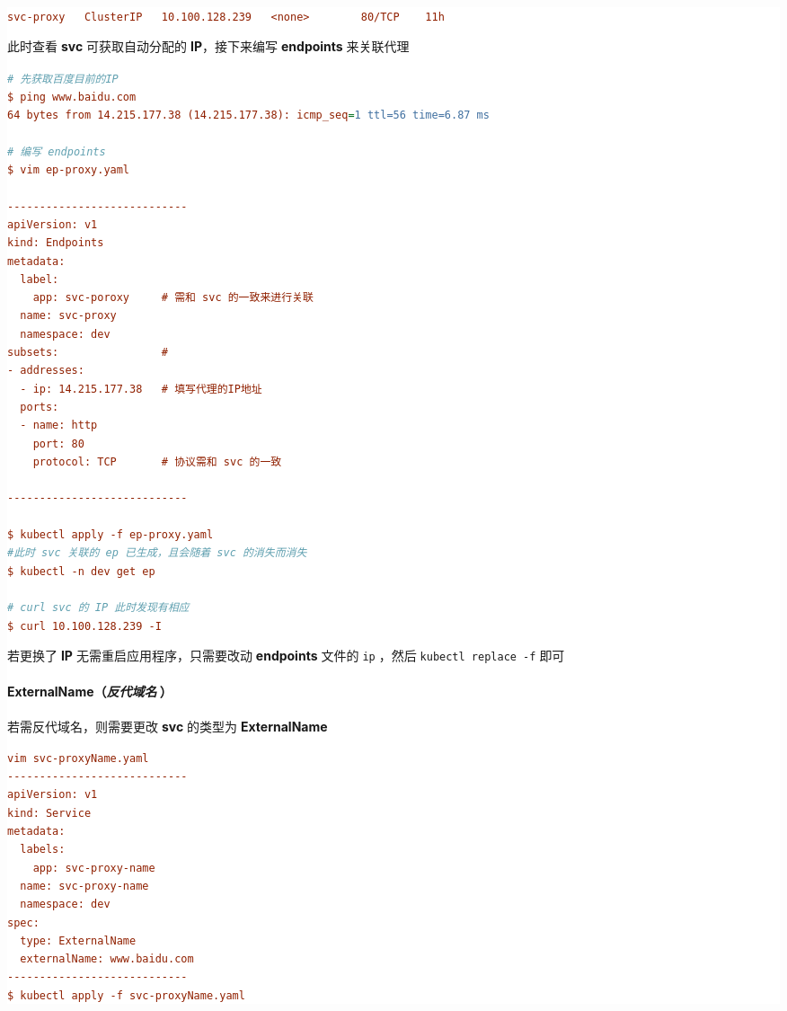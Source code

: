```ini
svc-proxy   ClusterIP   10.100.128.239   <none>        80/TCP    11h
```

此时查看 **svc** 可获取自动分配的 **IP**，接下来编写 **endpoints** 来关联代理

```ini
# 先获取百度目前的IP
$ ping www.baidu.com
64 bytes from 14.215.177.38 (14.215.177.38): icmp_seq=1 ttl=56 time=6.87 ms

# 编写 endpoints
$ vim ep-proxy.yaml

----------------------------
apiVersion: v1
kind: Endpoints
metadata:
  label:
    app: svc-poroxy		# 需和 svc 的一致来进行关联
  name: svc-proxy
  namespace: dev
subsets:				# 
- addresses:
  - ip: 14.215.177.38	# 填写代理的IP地址
  ports:
  - name: http
    port: 80
    protocol: TCP		# 协议需和 svc 的一致
    
----------------------------

$ kubectl apply -f ep-proxy.yaml
#此时 svc 关联的 ep 已生成，且会随着 svc 的消失而消失
$ kubectl -n dev get ep

# curl svc 的 IP 此时发现有相应
$ curl 10.100.128.239 -I
```

若更换了 **IP** 无需重启应用程序，只需要改动 **endpoints** 文件的 `ip` ，然后 `kubectl replace -f` 即可

#### ExternalName（*反代域名* ）

若需反代域名，则需要更改 **svc** 的类型为 **ExternalName** 

```ini
vim svc-proxyName.yaml
----------------------------
apiVersion: v1
kind: Service
metadata:
  labels:
    app: svc-proxy-name
  name: svc-proxy-name
  namespace: dev
spec:
  type: ExternalName
  externalName: www.baidu.com
----------------------------
$ kubectl apply -f svc-proxyName.yaml
```
